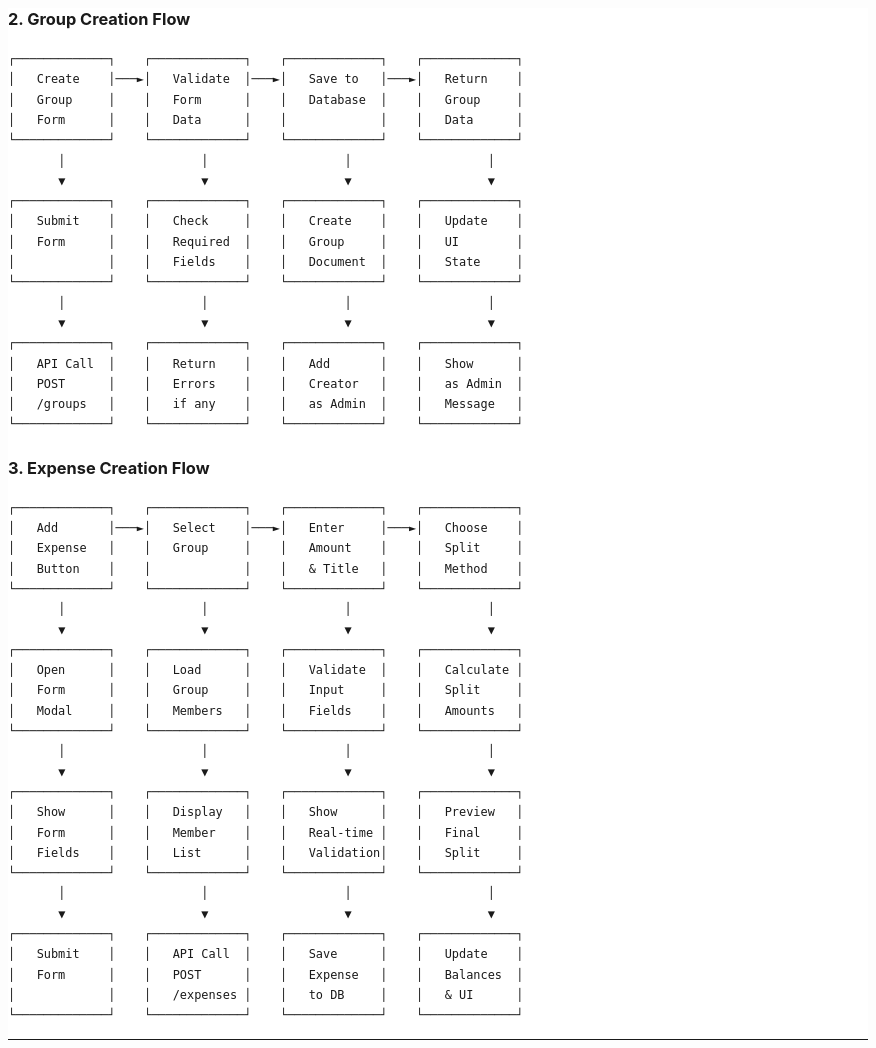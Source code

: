 ### 2. Group Creation Flow

```
┌─────────────┐    ┌─────────────┐    ┌─────────────┐    ┌─────────────┐
│   Create    │───►│   Validate  │───►│   Save to   │───►│   Return    │
│   Group     │    │   Form      │    │   Database  │    │   Group     │
│   Form      │    │   Data      │    │             │    │   Data      │
└─────────────┘    └─────────────┘    └─────────────┘    └─────────────┘
       │                   │                   │                   │
       ▼                   ▼                   ▼                   ▼
┌─────────────┐    ┌─────────────┐    ┌─────────────┐    ┌─────────────┐
│   Submit    │    │   Check     │    │   Create    │    │   Update    │
│   Form      │    │   Required  │    │   Group     │    │   UI        │
│             │    │   Fields    │    │   Document  │    │   State     │
└─────────────┘    └─────────────┘    └─────────────┘    └─────────────┘
       │                   │                   │                   │
       ▼                   ▼                   ▼                   ▼
┌─────────────┐    ┌─────────────┐    ┌─────────────┐    ┌─────────────┐
│   API Call  │    │   Return    │    │   Add       │    │   Show      │
│   POST      │    │   Errors    │    │   Creator   │    │   as Admin  │
│   /groups   │    │   if any    │    │   as Admin  │    │   Message   │
└─────────────┘    └─────────────┘    └─────────────┘    └─────────────┘
```

### 3. Expense Creation Flow

```
┌─────────────┐    ┌─────────────┐    ┌─────────────┐    ┌─────────────┐
│   Add       │───►│   Select    │───►│   Enter     │───►│   Choose    │
│   Expense   │    │   Group     │    │   Amount    │    │   Split     │
│   Button    │    │             │    │   & Title   │    │   Method    │
└─────────────┘    └─────────────┘    └─────────────┘    └─────────────┘
       │                   │                   │                   │
       ▼                   ▼                   ▼                   ▼
┌─────────────┐    ┌─────────────┐    ┌─────────────┐    ┌─────────────┐
│   Open      │    │   Load      │    │   Validate  │    │   Calculate │
│   Form      │    │   Group     │    │   Input     │    │   Split     │
│   Modal     │    │   Members   │    │   Fields    │    │   Amounts   │
└─────────────┘    └─────────────┘    └─────────────┘    └─────────────┘
       │                   │                   │                   │
       ▼                   ▼                   ▼                   ▼
┌─────────────┐    ┌─────────────┐    ┌─────────────┐    ┌─────────────┐
│   Show      │    │   Display   │    │   Show      │    │   Preview   │
│   Form      │    │   Member    │    │   Real-time │    │   Final     │
│   Fields    │    │   List      │    │   Validation│    │   Split     │
└─────────────┘    └─────────────┘    └─────────────┘    └─────────────┘
       │                   │                   │                   │
       ▼                   ▼                   ▼                   ▼
┌─────────────┐    ┌─────────────┐    ┌─────────────┐    ┌─────────────┐
│   Submit    │    │   API Call  │    │   Save      │    │   Update    │
│   Form      │    │   POST      │    │   Expense   │    │   Balances  │
│             │    │   /expenses │    │   to DB     │    │   & UI      │
└─────────────┘    └─────────────┘    └─────────────┘    └─────────────┘
```

---